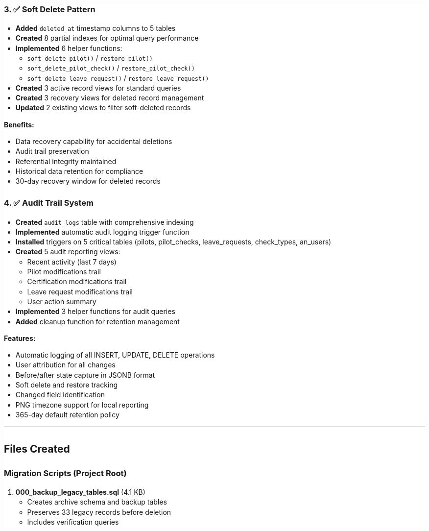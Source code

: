 ### 3. ✅ Soft Delete Pattern

- **Added** `deleted_at` timestamp columns to 5 tables
- **Created** 8 partial indexes for optimal query performance
- **Implemented** 6 helper functions:
  - `soft_delete_pilot()` / `restore_pilot()`
  - `soft_delete_pilot_check()` / `restore_pilot_check()`
  - `soft_delete_leave_request()` / `restore_leave_request()`
- **Created** 3 active record views for standard queries
- **Created** 3 recovery views for deleted record management
- **Updated** 2 existing views to filter soft-deleted records

**Benefits:**

- Data recovery capability for accidental deletions
- Audit trail preservation
- Referential integrity maintained
- Historical data retention for compliance
- 30-day recovery window for deleted records

### 4. ✅ Audit Trail System

- **Created** `audit_logs` table with comprehensive indexing
- **Implemented** automatic audit logging trigger function
- **Installed** triggers on 5 critical tables (pilots, pilot_checks, leave_requests, check_types, an_users)
- **Created** 5 audit reporting views:
  - Recent activity (last 7 days)
  - Pilot modifications trail
  - Certification modifications trail
  - Leave request modifications trail
  - User action summary
- **Implemented** 3 helper functions for audit queries
- **Added** cleanup function for retention management

**Features:**

- Automatic logging of all INSERT, UPDATE, DELETE operations
- User attribution for all changes
- Before/after state capture in JSONB format
- Soft delete and restore tracking
- Changed field identification
- PNG timezone support for local reporting
- 365-day default retention policy

---

## Files Created

### Migration Scripts (Project Root)

1. **000_backup_legacy_tables.sql** (4.1 KB)
   - Creates archive schema and backup tables
   - Preserves 33 legacy records before deletion
   - Includes verification queries
